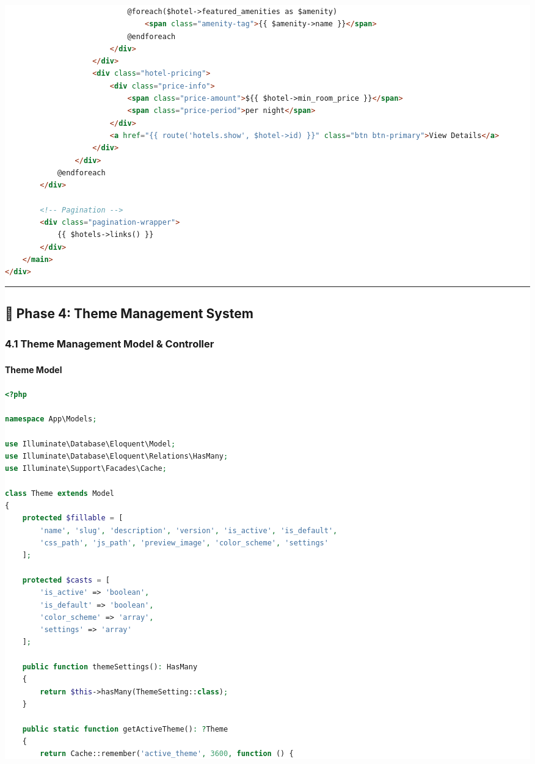 ```html
                            @foreach($hotel->featured_amenities as $amenity)
                                <span class="amenity-tag">{{ $amenity->name }}</span>
                            @endforeach
                        </div>
                    </div>
                    <div class="hotel-pricing">
                        <div class="price-info">
                            <span class="price-amount">${{ $hotel->min_room_price }}</span>
                            <span class="price-period">per night</span>
                        </div>
                        <a href="{{ route('hotels.show', $hotel->id) }}" class="btn btn-primary">View Details</a>
                    </div>
                </div>
            @endforeach
        </div>
        
        <!-- Pagination -->
        <div class="pagination-wrapper">
            {{ $hotels->links() }}
        </div>
    </main>
</div>
```

---

## 🎨 **Phase 4: Theme Management System**

### **4.1 Theme Management Model & Controller**

#### **Theme Model**
```php
<?php

namespace App\Models;

use Illuminate\Database\Eloquent\Model;
use Illuminate\Database\Eloquent\Relations\HasMany;
use Illuminate\Support\Facades\Cache;

class Theme extends Model
{
    protected $fillable = [
        'name', 'slug', 'description', 'version', 'is_active', 'is_default',
        'css_path', 'js_path', 'preview_image', 'color_scheme', 'settings'
    ];

    protected $casts = [
        'is_active' => 'boolean',
        'is_default' => 'boolean',
        'color_scheme' => 'array',
        'settings' => 'array'
    ];

    public function themeSettings(): HasMany
    {
        return $this->hasMany(ThemeSetting::class);
    }

    public static function getActiveTheme(): ?Theme
    {
        return Cache::remember('active_theme', 3600, function () {
```